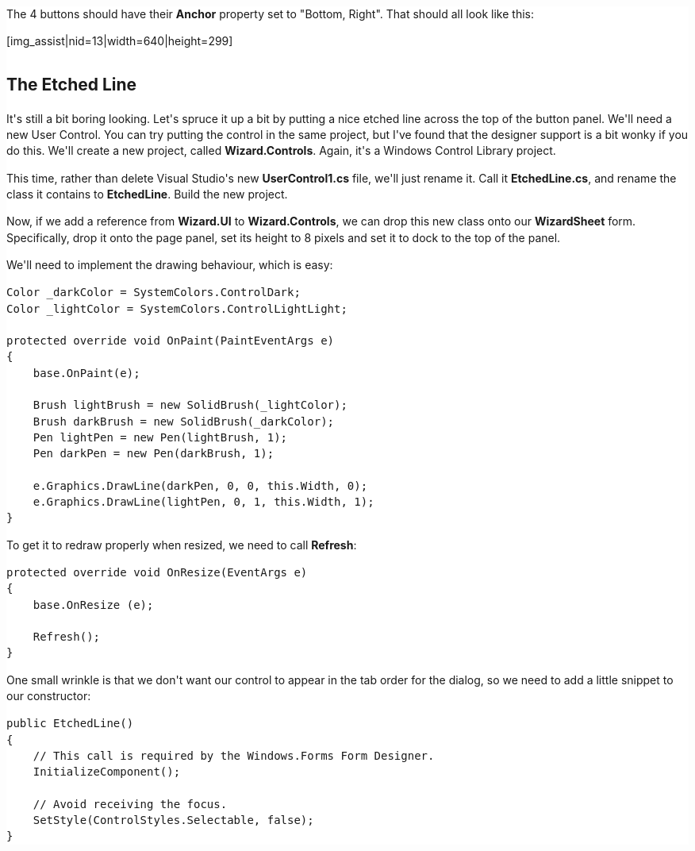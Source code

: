 The 4 buttons should have their **Anchor** property set to "Bottom, Right". That should all look like this:

[img_assist|nid=13|width=640|height=299]

## The Etched Line

It's still a bit boring looking. Let's spruce it up a bit by putting a nice etched line across the top of the button panel. We'll need a new User Control. You can try putting the control in the same project, but I've found that the designer support is a bit wonky if you do this. We'll create a new project, called **Wizard.Controls**. Again, it's a Windows Control Library project.

This time, rather than delete Visual Studio's new **UserControl1.cs** file, we'll just rename it. Call it **EtchedLine.cs**, and rename the class it contains to **EtchedLine**. Build the new project.

Now, if we add a reference from **Wizard.UI** to **Wizard.Controls**, we can drop this new class onto our **WizardSheet** form. Specifically, drop it onto the page panel, set its height to 8 pixels and set it to dock to the top of the panel.

We'll need to implement the drawing behaviour, which is easy:

<pre>Color _darkColor = SystemColors.ControlDark;
Color _lightColor = SystemColors.ControlLightLight;

protected override void OnPaint(PaintEventArgs e)
{
    base.OnPaint(e);

    Brush lightBrush = new SolidBrush(_lightColor);
    Brush darkBrush = new SolidBrush(_darkColor);
    Pen lightPen = new Pen(lightBrush, 1);
    Pen darkPen = new Pen(darkBrush, 1);

    e.Graphics.DrawLine(darkPen, 0, 0, this.Width, 0);
    e.Graphics.DrawLine(lightPen, 0, 1, this.Width, 1);
}</pre>

To get it to redraw properly when resized, we need to call **Refresh**:

<pre>protected override void OnResize(EventArgs e)
{
    base.OnResize (e);

    Refresh();
}</pre>

One small wrinkle is that we don't want our control to appear in the tab order for the dialog, so we need to add a little snippet to our constructor:

<pre>public EtchedLine()
{
    // This call is required by the Windows.Forms Form Designer.
    InitializeComponent();

    // Avoid receiving the focus.
    SetStyle(ControlStyles.Selectable, false);
}</pre>
